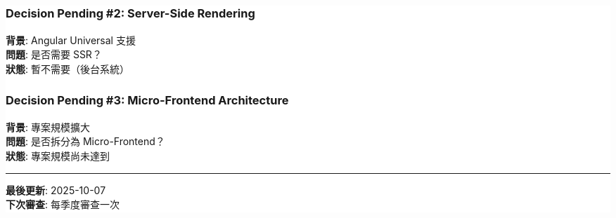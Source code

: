 ### Decision Pending #2: Server-Side Rendering

**背景**: Angular Universal 支援  
**問題**: 是否需要 SSR？  
**狀態**: 暫不需要（後台系統）

### Decision Pending #3: Micro-Frontend Architecture

**背景**: 專案規模擴大  
**問題**: 是否拆分為 Micro-Frontend？  
**狀態**: 專案規模尚未達到

---

**最後更新**: 2025-10-07  
**下次審查**: 每季度審查一次

